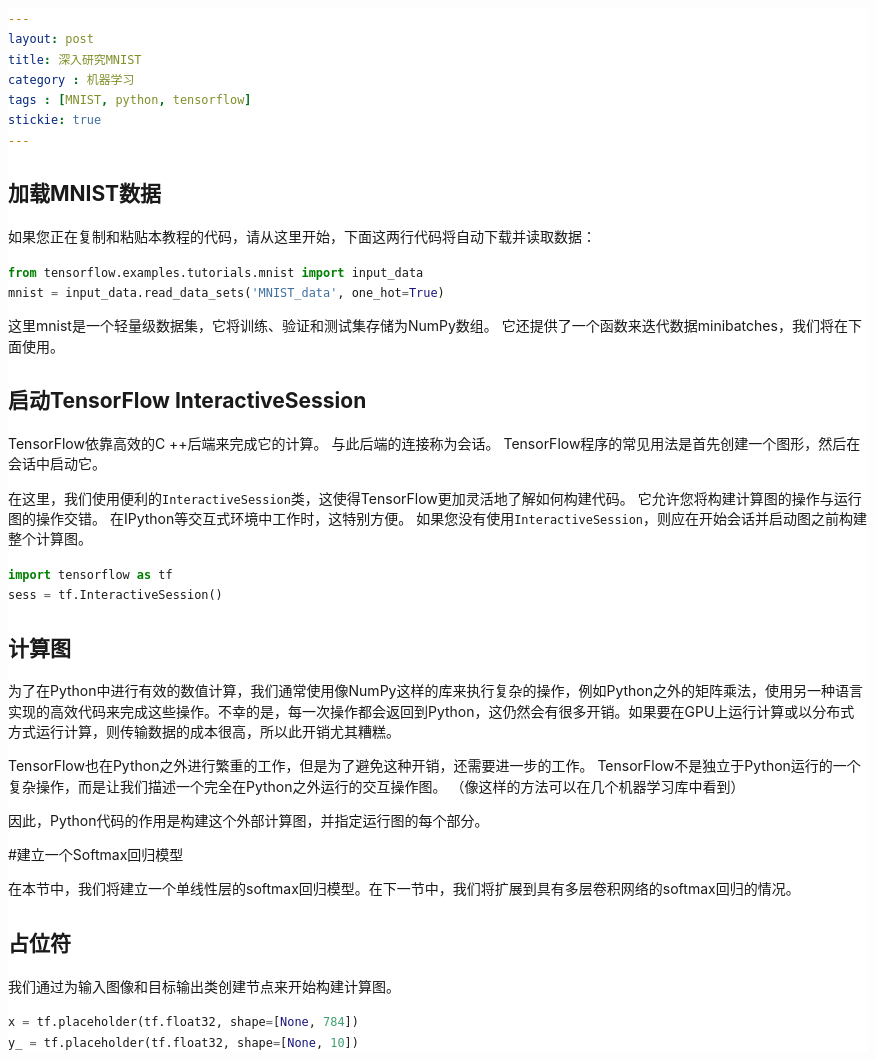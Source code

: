```yaml
---
layout: post
title: 深入研究MNIST
category : 机器学习
tags : [MNIST, python, tensorflow]
stickie: true
---
```



加载MNIST数据
---

如果您正在复制和粘贴本教程的代码，请从这里开始，下面这两行代码将自动下载并读取数据：

```python
from tensorflow.examples.tutorials.mnist import input_data
mnist = input_data.read_data_sets('MNIST_data', one_hot=True)
```
这里mnist是一个轻量级数据集，它将训练、验证和测试集存储为NumPy数组。 它还提供了一个函数来迭代数据minibatches，我们将在下面使用。


启动TensorFlow InteractiveSession
---

TensorFlow依靠高效的C ++后端来完成它的计算。 与此后端的连接称为会话。 TensorFlow程序的常见用法是首先创建一个图形，然后在会话中启动它。

在这里，我们使用便利的`InteractiveSession`类，这使得TensorFlow更加灵活地了解如何构建代码。 它允许您将构建计算图的操作与运行图的操作交错。 在IPython等交互式环境中工作时，这特别方便。 如果您没有使用`InteractiveSession`，则应在开始会话并启动图之前构建整个计算图。

```python
import tensorflow as tf
sess = tf.InteractiveSession()
```


计算图
---

为了在Python中进行有效的数值计算，我们通常使用像NumPy这样的库来执行复杂的操作，例如Python之外的矩阵乘法，使用另一种语言实现的高效代码来完成这些操作。不幸的是，每一次操作都会返回到Python，这仍然会有很多开销。如果要在GPU上运行计算或以分布式方式运行计算，则传输数据的成本很高，所以此开销尤其糟糕。

TensorFlow也在Python之外进行繁重的工作，但是为了避免这种开销，还需要进一步的工作。 TensorFlow不是独立于Python运行的一个复杂操作，而是让我们描述一个完全在Python之外运行的交互操作图。 （像这样的方法可以在几个机器学习库中看到）

因此，Python代码的作用是构建这个外部计算图，并指定运行图的每个部分。


#建立一个Softmax回归模型


在本节中，我们将建立一个单线性层的softmax回归模型。在下一节中，我们将扩展到具有多层卷积网络的softmax回归的情况。

占位符
---
我们通过为输入图像和目标输出类创建节点来开始构建计算图。

```python
x = tf.placeholder(tf.float32, shape=[None, 784])
y_ = tf.placeholder(tf.float32, shape=[None, 10])
```
